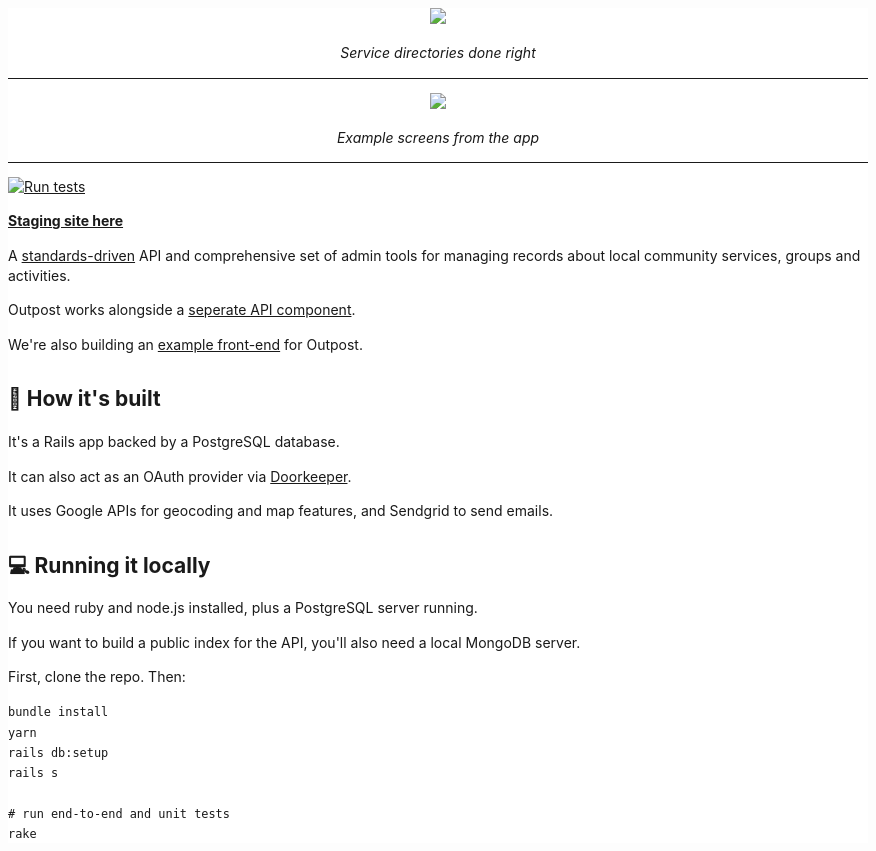 <p align="center">
    <a href="https://outpost-staging.herokuapp.com/">
        <img src="https://github.com/wearefuturegov/outpost/blob/master/app/assets/images/outpost.png?raw=true" width="350px" />               
    </a>
</p>
  
<p align="center">
    <em>Service directories done right</em>         
</p>

---

<p align="center">
   <img src="https://github.com/wearefuturegov/outpost/raw/master/public/examples.jpg?raw=true" width="750px" />     
</p>

<p align="center">
    <em>Example screens from the app</em>         
</p>

---

[![Run tests](https://github.com/wearefuturegov/outpost/workflows/Run%20tests/badge.svg)](https://github.com/wearefuturegov/outpost/actions)

**[Staging site here](https://outpost-staging.herokuapp.com/)**

A [standards-driven](https://opencommunity.org.uk/) API and comprehensive set of admin tools for managing records about local community services, groups and activities.

Outpost works alongside a [seperate API component](https://github.com/wearefuturegov/outpost-api-service/).

We're also building an [example front-end](https://github.com/wearefuturegov/scout-x) for Outpost.

## 🧱 How it's built

It's a Rails app backed by a PostgreSQL database.

It can also act as an OAuth provider via [Doorkeeper](https://github.com/doorkeeper-gem/doorkeeper).

It uses Google APIs for geocoding and map features, and Sendgrid to send emails.

## 💻 Running it locally

You need ruby and node.js installed, plus a PostgreSQL server running.

If you want to build a public index for the API, you'll also need a local MongoDB server.

First, clone the repo. Then:

```
bundle install
yarn
rails db:setup
rails s

# run end-to-end and unit tests
rake
```
